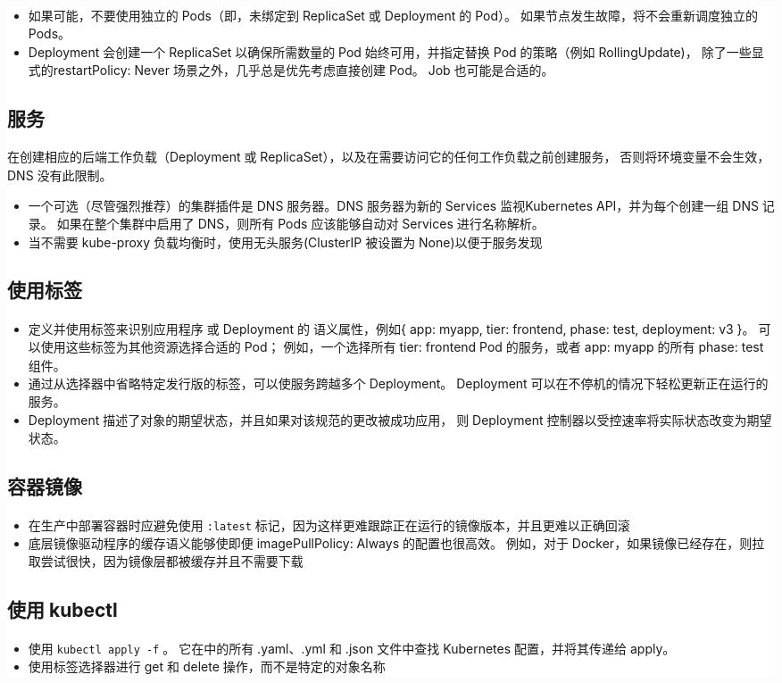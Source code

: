 - 如果可能，不要使用独立的 Pods（即，未绑定到 ReplicaSet 或 Deployment 的 Pod）。 如果节点发生故障，将不会重新调度独立的 Pods。
- Deployment 会创建一个 ReplicaSet 以确保所需数量的 Pod 始终可用，并指定替换 Pod 的策略（例如 RollingUpdate)， 除了一些显式的restartPolicy: Never 场景之外，几乎总是优先考虑直接创建 Pod。 Job 也可能是合适的。  

## 服务

在创建相应的后端工作负载（Deployment 或 ReplicaSet），以及在需要访问它的任何工作负载之前创建服务， 否则将环境变量不会生效，DNS 没有此限制。

- 一个可选（尽管强烈推荐）的集群插件是 DNS 服务器。DNS 服务器为新的 Services 监视Kubernetes API，并为每个创建一组 DNS 记录。 如果在整个集群中启用了 DNS，则所有 Pods 应该能够自动对 Services 进行名称解析。  
- 当不需要 kube-proxy 负载均衡时，使用无头服务(ClusterIP 被设置为 None)以便于服务发现

## 使用标签  

- 定义并使用标签来识别应用程序 或 Deployment 的 语义属性，例如{ app: myapp, tier: frontend, phase: test, deployment: v3 }。 可以使用这些标签为其他资源选择合适的 Pod； 例如，一个选择所有 tier: frontend Pod 的服务，或者 app: myapp 的所有 phase: test 组件。
- 通过从选择器中省略特定发行版的标签，可以使服务跨越多个 Deployment。 Deployment 可以在不停机的情况下轻松更新正在运行的服务。
- Deployment 描述了对象的期望状态，并且如果对该规范的更改被成功应用， 则 Deployment 控制器以受控速率将实际状态改变为期望状态。  

## 容器镜像

- 在生产中部署容器时应避免使用 `:latest` 标记，因为这样更难跟踪正在运行的镜像版本，并且更难以正确回滚  
- 底层镜像驱动程序的缓存语义能够使即便 imagePullPolicy: Always 的配置也很高效。 例如，对于 Docker，如果镜像已经存在，则拉取尝试很快，因为镜像层都被缓存并且不需要下载  

## 使用 kubectl

- 使用 `kubectl apply -f` 。 它在中的所有 .yaml、.yml 和 .json 文件中查找 Kubernetes 配置，并将其传递给 apply。
- 使用标签选择器进行 get 和 delete 操作，而不是特定的对象名称  



